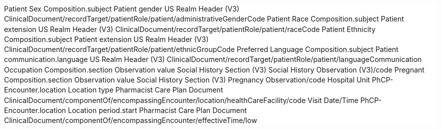 </tr>
<tr>
<td>Patient Sex</td>
<td>Composition.subject</td>
<td>Patient</td>
<td>gender</td>
<td>US Realm Header (V3)</td>
<td>ClinicalDocument/recordTarget/patientRole/patient/administrativeGenderCode</td>
</tr>
<tr>
<td>Patient Race</td>
<td>Composition.subject</td>
<td>Patient</td>
<td>extension</td>
<td>US Realm Header (V3)</td>
<td>ClinicalDocument/recordTarget/patientRole/patient/raceCode</td>
</tr>
<tr>
<td>Patient Ethnicity</td>
<td>Composition.subject</td>
<td>Patient</td>
<td>extension</td>
<td>US Realm Header (V3)</td>
<td>ClinicalDocument/recordTarget/patientRole/patient/ethnicGroupCode</td>
</tr>
<tr>
<td>Preferred Language</td>
<td>Composition.subject</td>
<td>Patient</td>
<td>communication.language</td>
<td>US Realm Header (V3)</td>
<td>ClinicalDocument/recordTarget/patientRole/patient/languageCommunication</td>
</tr>
<tr>
<td>Occupation</td>
<td>Composition.section</td>
<td>Observation</td>
<td>value</td>
<td>Social History Section (V3)</td>
<td>Social History Observation (V3)/code</td>
</tr>
<tr>
<td>Pregnant</td>
<td>Composition.section</td>
<td>Observation</td>
<td>value</td>
<td>Social History Section (V3)</td>
<td>Pregnancy Observation/code</td>
</tr>
<tr>
<td>Hospital Unit</td>
<td>PhCP-Encounter.location</td>
<td>Location</td>
<td>type</td>
<td>Pharmacist Care Plan Document</td>
<td>ClinicalDocument/componentOf/encompassingEncounter/location/healthCareFacility/code</td>
</tr>
<tr>
<td>Visit Date/Time</td>
<td>PhCP-Encounter.location</td>
<td>Location</td>
<td>period.start</td>
<td>Pharmacist Care Plan Document</td>
<td>ClinicalDocument/componentOf/encompassingEncounter/effectiveTime/low</td>